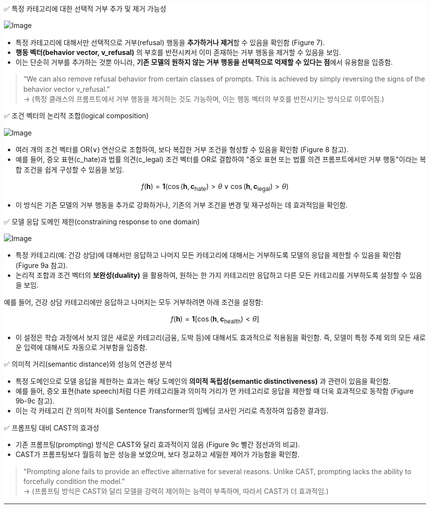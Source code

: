 ✅ 특정 카테고리에 대한 선택적 거부 추가 및 제거 가능성

<img width="1220" height="250" alt="Image" src="https://github.com/user-attachments/assets/1dd14bdf-a059-4342-8c4b-045f456de206" /><br>

-   특정 카테고리에 대해서만 선택적으로 거부(refusal) 행동을 **추가하거나 제거**할 수 있음을 확인함 (Figure 7).
-   **행동 벡터(behavior vector, v\_refusal)** 의 부호를 반전시켜서 이미 존재하는 거부 행동을 제거할 수 있음을 보임.
-   이는 단순히 거부를 추가하는 것뿐 아니라, **기존 모델의 원하지 않는 거부 행동을 선택적으로 억제할 수 있다는 점**에서 유용함을 입증함.

> “We can also remove refusal behavior from certain classes of prompts. This is achieved by simply reversing the signs of the behavior vector v\_refusal.”  
> → (특정 클래스의 프롬프트에서 거부 행동을 제거하는 것도 가능하며, 이는 행동 벡터의 부호를 반전시키는 방식으로 이루어짐.)

✅ 조건 벡터의 논리적 조합(logical composition)

<img width="1215" height="350" alt="Image" src="https://github.com/user-attachments/assets/8d2fa787-2d08-4c19-9e07-5b027132f610" /><br>

-   여러 개의 조건 벡터를 OR(∨) 연산으로 조합하여, 보다 복잡한 거부 조건을 형성할 수 있음을 확인함 (Figure 8 참고).
-   예를 들어, 증오 표현(c\_hate)과 법률 의견(c\_legal) 조건 벡터를 OR로 결합하여 "증오 표현 또는 법률 의견 프롬프트에서만 거부 행동"이라는 복합 조건을 쉽게 구성할 수 있음을 보임.

$$
f(\mathbf{h}) = \mathbf{1}\left( \cos(\mathbf{h}, \mathbf{c}_{\text{hate}}) > \theta \lor \cos(\mathbf{h}, \mathbf{c}_{\text{legal}}) > \theta \right)
$$

-   이 방식은 기존 모델의 거부 행동을 추가로 강화하거나, 기존의 거부 조건을 변경 및 재구성하는 데 효과적임을 확인함.

✅ 모델 응답 도메인 제한(constraining response to one domain)

<img width="1222" height="380" alt="Image" src="https://github.com/user-attachments/assets/cd7f05f3-1d3a-4db4-a20a-2feb63514458" /><br>

-   특정 카테고리(예: 건강 상담)에 대해서만 응답하고 나머지 모든 카테고리에 대해서는 거부하도록 모델의 응답을 제한할 수 있음을 확인함 (Figure 9a 참고).
-   논리적 조합과 조건 벡터의 **보완성(duality)** 을 활용하여, 원하는 한 가지 카테고리만 응답하고 다른 모든 카테고리를 거부하도록 설정할 수 있음을 보임.

예를 들어, 건강 상담 카테고리에만 응답하고 나머지는 모두 거부하려면 아래 조건을 설정함:

$$
f(\mathbf{h}) = \mathbf{1}\left[ \cos(\mathbf{h}, \mathbf{c}_{\text{health}}) < \theta \right]  
$$

-   이 설정은 학습 과정에서 보지 않은 새로운 카테고리(금융, 도박 등)에 대해서도 효과적으로 적용됨을 확인함. 즉, 모델이 특정 주제 외의 모든 새로운 입력에 대해서도 자동으로 거부함을 입증함.

✅ 의미적 거리(semantic distance)와 성능의 연관성 분석

-   특정 도메인으로 모델 응답을 제한하는 효과는 해당 도메인의 **의미적 독립성(semantic distinctiveness)** 과 관련이 있음을 확인함.
-   예를 들어, 증오 표현(hate speech)처럼 다른 카테고리들과 의미적 거리가 먼 카테고리로 응답을 제한할 때 더욱 효과적으로 동작함 (Figure 9b-9c 참고).
-   이는 각 카테고리 간 의미적 차이를 Sentence Transformer의 임베딩 코사인 거리로 측정하여 입증한 결과임.

✅ 프롬프팅 대비 CAST의 효과성

-   기존 프롬프팅(prompting) 방식은 CAST와 달리 효과적이지 않음 (Figure 9c 빨간 점선과의 비교).
-   CAST가 프롬프팅보다 월등히 높은 성능을 보였으며, 보다 정교하고 세밀한 제어가 가능함을 확인함.

> "Prompting alone fails to provide an effective alternative for several reasons. Unlike CAST, prompting lacks the ability to forcefully condition the model."  
> → (프롬프팅 방식은 CAST와 달리 모델을 강력히 제어하는 능력이 부족하며, 따라서 CAST가 더 효과적임.)

---